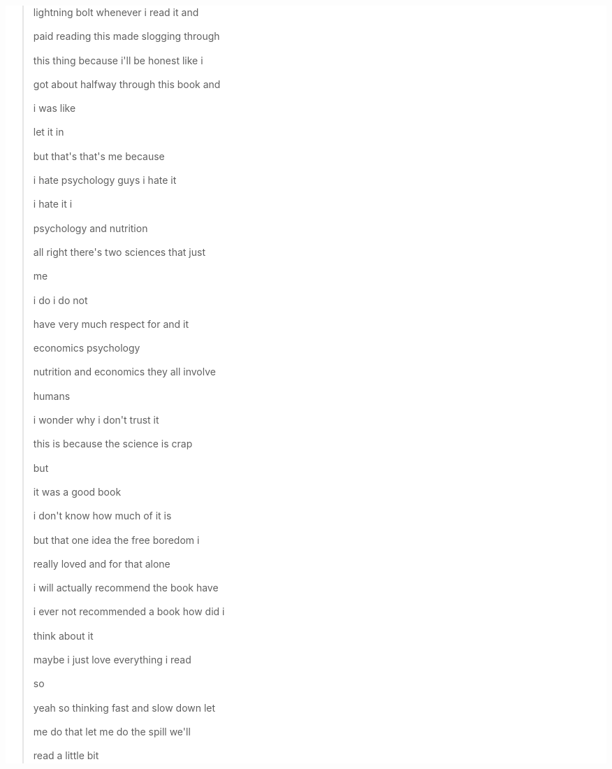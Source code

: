 >
> lightning bolt whenever i read it and
>
> paid reading this made slogging through
>
> this thing because i&#39;ll be honest like i
>
> got about halfway through this book and
>
> i was like
>
> let it in
>
> but that&#39;s that&#39;s me because
>
> i hate psychology guys i hate it
>
> i hate it i
>
> psychology and nutrition
>
> all right there&#39;s two sciences that just
>
> me
>
> i do i do not
>
> have very much respect for and it
>
> economics psychology
>
> nutrition and economics they all involve
>
> humans
>
> i wonder why i don&#39;t trust it
>
> this is because the science is crap
>
> but
>
> it was a good book
>
> i don&#39;t know how much of it is
>
> but that one idea the free boredom i
>
> really loved and for that alone
>
> i will actually recommend the book have
>
> i ever not recommended a book how did i
>
> think about it
>
> maybe i just love everything i read
>
> so
>
> yeah so thinking fast and slow down let
>
> me do that let me do the spill we&#39;ll
>
> read a little bit 
